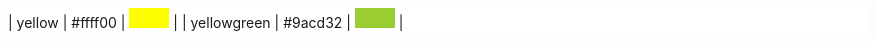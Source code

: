 | yellow               | \#ffff00 | ![yellow](figures/yellow.png)            |
| yellowgreen          | \#9acd32 | ![yellowgreen](figures/yellowgreen.png)  |
